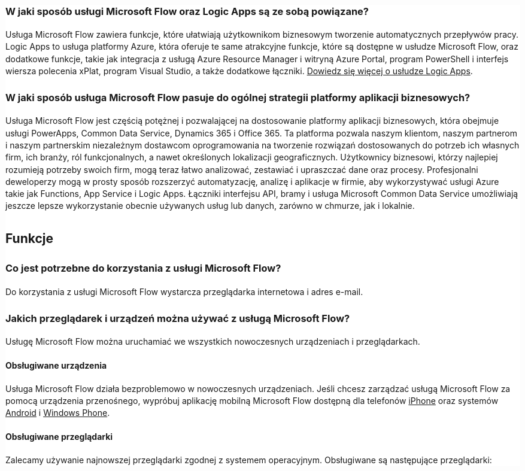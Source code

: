 ### <a name="how-do-microsoft-flow-and-logic-apps-relate-to-each-other"></a>W jaki sposób usługi Microsoft Flow oraz Logic Apps są ze sobą powiązane?
Usługa Microsoft Flow zawiera funkcje, które ułatwiają użytkownikom biznesowym tworzenie automatycznych przepływów pracy. Logic Apps to usługa platformy Azure, która oferuje te same atrakcyjne funkcje, które są dostępne w usłudze Microsoft Flow, oraz dodatkowe funkcje, takie jak integracja z usługą Azure Resource Manager i witryną Azure Portal, program PowerShell i interfejs wiersza polecenia xPlat, program Visual Studio, a także dodatkowe łączniki. [Dowiedz się więcej o usłudze Logic Apps](https://azure.microsoft.com/services/app-service/logic/).

### <a name="how-does-microsoft-flow-fit-in-microsofts-overall-business-application-platform-strategy"></a>W jaki sposób usługa Microsoft Flow pasuje do ogólnej strategii platformy aplikacji biznesowych?
Usługa Microsoft Flow jest częścią potężnej i pozwalającej na dostosowanie platformy aplikacji biznesowych, która obejmuje usługi PowerApps, Common Data Service, Dynamics 365 i Office 365. Ta platforma pozwala naszym klientom, naszym partnerom i naszym partnerskim niezależnym dostawcom oprogramowania na tworzenie rozwiązań dostosowanych do potrzeb ich własnych firm, ich branży, ról funkcjonalnych, a nawet określonych lokalizacji geograficznych. Użytkownicy biznesowi, którzy najlepiej rozumieją potrzeby swoich firm, mogą teraz łatwo analizować, zestawiać i upraszczać dane oraz procesy. Profesjonalni deweloperzy mogą w prosty sposób rozszerzyć automatyzację, analizę i aplikacje w firmie, aby wykorzystywać usługi Azure takie jak Functions, App Service i Logic Apps. Łączniki interfejsu API, bramy i usługa Microsoft Common Data Service umożliwiają jeszcze lepsze wykorzystanie obecnie używanych usług lub danych, zarówno w chmurze, jak i lokalnie.

## <a name="functionality"></a>Funkcje
### <a name="what-do-i-need-to-use-microsoft-flow"></a>Co jest potrzebne do korzystania z usługi Microsoft Flow?
Do korzystania z usługi Microsoft Flow wystarcza przeglądarka internetowa i adres e-mail.

### <a name="what-browsers-and-devices-can-i-use-with-microsoft-flow"></a>Jakich przeglądarek i urządzeń można używać z usługą Microsoft Flow?

Usługę Microsoft Flow można uruchamiać we wszystkich nowoczesnych urządzeniach i przeglądarkach.

#### <a name="supported-devices"></a>Obsługiwane urządzenia

Usługa Microsoft Flow działa bezproblemowo w nowoczesnych urządzeniach. Jeśli chcesz zarządzać usługą Microsoft Flow za pomocą urządzenia przenośnego, wypróbuj aplikację mobilną Microsoft Flow dostępną dla telefonów [iPhone](https://itunes.apple.com/app/microsoft-flow/id1094928825?ls=1&mt=8) oraz systemów [Android](https://play.google.com/store/apps/details?id=com.microsoft.flow) i [Windows Phone](https://www.microsoft.com/p/microsoft-flow/9nkn0p5l9n84?rtc=1#activetab=pivot:overviewtab).

#### <a name="supported-browsers"></a>Obsługiwane przeglądarki

Zalecamy używanie najnowszej przeglądarki zgodnej z systemem operacyjnym. Obsługiwane są następujące przeglądarki:
